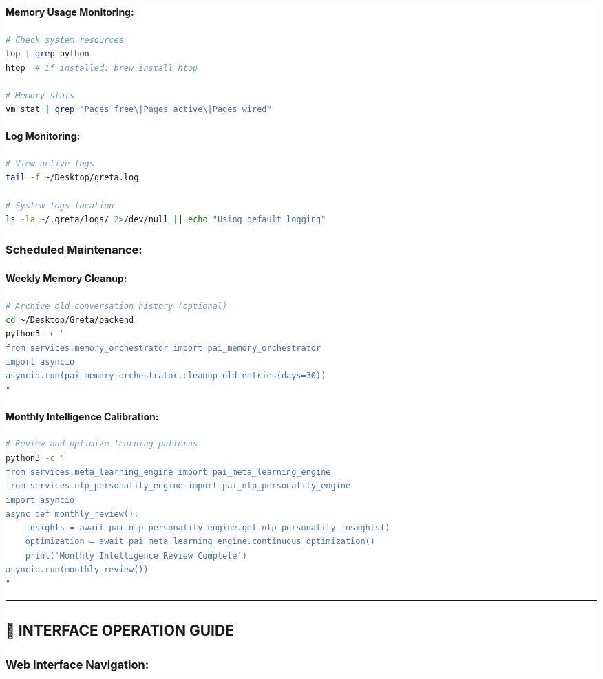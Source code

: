 #### **Memory Usage Monitoring:**
```bash
# Check system resources
top | grep python
htop  # If installed: brew install htop

# Memory stats
vm_stat | grep "Pages free\|Pages active\|Pages wired"
```

#### **Log Monitoring:**
```bash
# View active logs
tail -f ~/Desktop/greta.log

# System logs location
ls -la ~/.greta/logs/ 2>/dev/null || echo "Using default logging"
```

### **Scheduled Maintenance:**

#### **Weekly Memory Cleanup:**
```bash
# Archive old conversation history (optional)
cd ~/Desktop/Greta/backend
python3 -c "
from services.memory_orchestrator import pai_memory_orchestrator
import asyncio
asyncio.run(pai_memory_orchestrator.cleanup_old_entries(days=30))
"
```

#### **Monthly Intelligence Calibration:**
```bash
# Review and optimize learning patterns
python3 -c "
from services.meta_learning_engine import pai_meta_learning_engine
from services.nlp_personality_engine import pai_nlp_personality_engine
import asyncio
async def monthly_review():
    insights = await pai_nlp_personality_engine.get_nlp_personality_insights()
    optimization = await pai_meta_learning_engine.continuous_optimization()
    print('Monthly Intelligence Review Complete')
asyncio.run(monthly_review())
"
```

---

## 📱 **INTERFACE OPERATION GUIDE**

### **Web Interface Navigation:**
